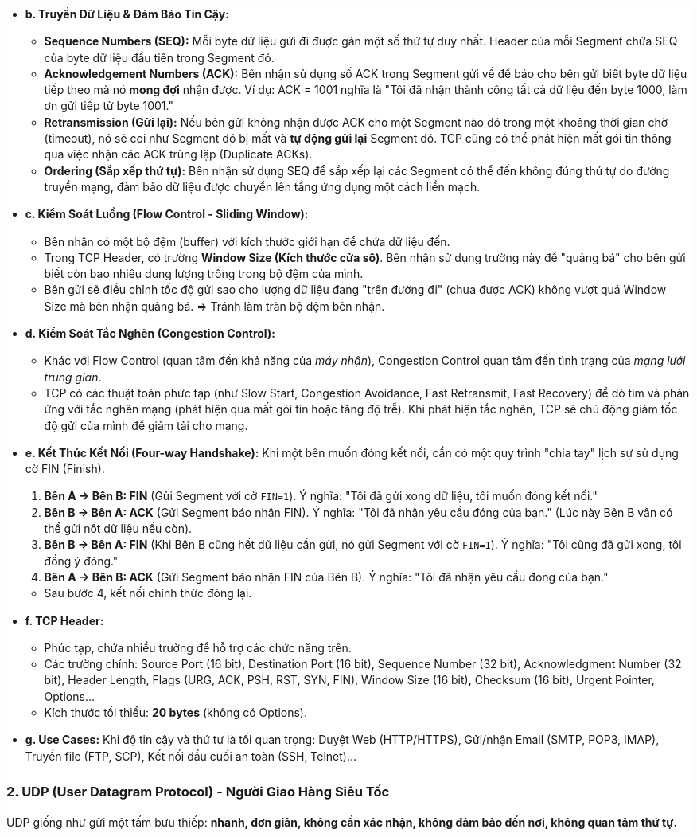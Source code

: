 *   **b. Truyền Dữ Liệu & Đảm Bảo Tin Cậy:**
    *   **Sequence Numbers (SEQ):** Mỗi byte dữ liệu gửi đi được gán một số thứ tự duy nhất. Header của mỗi Segment chứa SEQ của byte dữ liệu đầu tiên trong Segment đó.
    *   **Acknowledgement Numbers (ACK):** Bên nhận sử dụng số ACK trong Segment gửi về để báo cho bên gửi biết byte dữ liệu tiếp theo mà nó **mong đợi** nhận được. Ví dụ: ACK = 1001 nghĩa là "Tôi đã nhận thành công tất cả dữ liệu đến byte 1000, làm ơn gửi tiếp từ byte 1001."
    *   **Retransmission (Gửi lại):** Nếu bên gửi không nhận được ACK cho một Segment nào đó trong một khoảng thời gian chờ (timeout), nó sẽ coi như Segment đó bị mất và **tự động gửi lại** Segment đó. TCP cũng có thể phát hiện mất gói tin thông qua việc nhận các ACK trùng lặp (Duplicate ACKs).
    *   **Ordering (Sắp xếp thứ tự):** Bên nhận sử dụng SEQ để sắp xếp lại các Segment có thể đến không đúng thứ tự do đường truyền mạng, đảm bảo dữ liệu được chuyển lên tầng ứng dụng một cách liền mạch.

*   **c. Kiểm Soát Luồng (Flow Control - Sliding Window):**
    *   Bên nhận có một bộ đệm (buffer) với kích thước giới hạn để chứa dữ liệu đến.
    *   Trong TCP Header, có trường **Window Size (Kích thước cửa sổ)**. Bên nhận sử dụng trường này để "quảng bá" cho bên gửi biết còn bao nhiêu dung lượng trống trong bộ đệm của mình.
    *   Bên gửi sẽ điều chỉnh tốc độ gửi sao cho lượng dữ liệu đang "trên đường đi" (chưa được ACK) không vượt quá Window Size mà bên nhận quảng bá. => Tránh làm tràn bộ đệm bên nhận.

*   **d. Kiểm Soát Tắc Nghẽn (Congestion Control):**
    *   Khác với Flow Control (quan tâm đến khả năng của *máy nhận*), Congestion Control quan tâm đến tình trạng của *mạng lưới trung gian*.
    *   TCP có các thuật toán phức tạp (như Slow Start, Congestion Avoidance, Fast Retransmit, Fast Recovery) để dò tìm và phản ứng với tắc nghẽn mạng (phát hiện qua mất gói tin hoặc tăng độ trễ). Khi phát hiện tắc nghẽn, TCP sẽ chủ động giảm tốc độ gửi của mình để giảm tải cho mạng.

*   **e. Kết Thúc Kết Nối (Four-way Handshake):** Khi một bên muốn đóng kết nối, cần có một quy trình "chia tay" lịch sự sử dụng cờ FIN (Finish).
    1.  **Bên A -> Bên B: FIN** (Gửi Segment với cờ `FIN=1`). Ý nghĩa: "Tôi đã gửi xong dữ liệu, tôi muốn đóng kết nối."
    2.  **Bên B -> Bên A: ACK** (Gửi Segment báo nhận FIN). Ý nghĩa: "Tôi đã nhận yêu cầu đóng của bạn." (Lúc này Bên B vẫn có thể gửi nốt dữ liệu nếu còn).
    3.  **Bên B -> Bên A: FIN** (Khi Bên B cũng hết dữ liệu cần gửi, nó gửi Segment với cờ `FIN=1`). Ý nghĩa: "Tôi cũng đã gửi xong, tôi đồng ý đóng."
    4.  **Bên A -> Bên B: ACK** (Gửi Segment báo nhận FIN của Bên B). Ý nghĩa: "Tôi đã nhận yêu cầu đóng của bạn."
    *   Sau bước 4, kết nối chính thức đóng lại.

*   **f. TCP Header:**
    *   Phức tạp, chứa nhiều trường để hỗ trợ các chức năng trên.
    *   Các trường chính: Source Port (16 bit), Destination Port (16 bit), Sequence Number (32 bit), Acknowledgment Number (32 bit), Header Length, Flags (URG, ACK, PSH, RST, SYN, FIN), Window Size (16 bit), Checksum (16 bit), Urgent Pointer, Options...
    *   Kích thước tối thiểu: **20 bytes** (không có Options).

*   **g. Use Cases:** Khi độ tin cậy và thứ tự là tối quan trọng: Duyệt Web (HTTP/HTTPS), Gửi/nhận Email (SMTP, POP3, IMAP), Truyền file (FTP, SCP), Kết nối đầu cuối an toàn (SSH, Telnet)...

### 2. UDP (User Datagram Protocol) - Người Giao Hàng Siêu Tốc

UDP giống như gửi một tấm bưu thiếp: **nhanh, đơn giản, không cần xác nhận, không đảm bảo đến nơi, không quan tâm thứ tự.**
